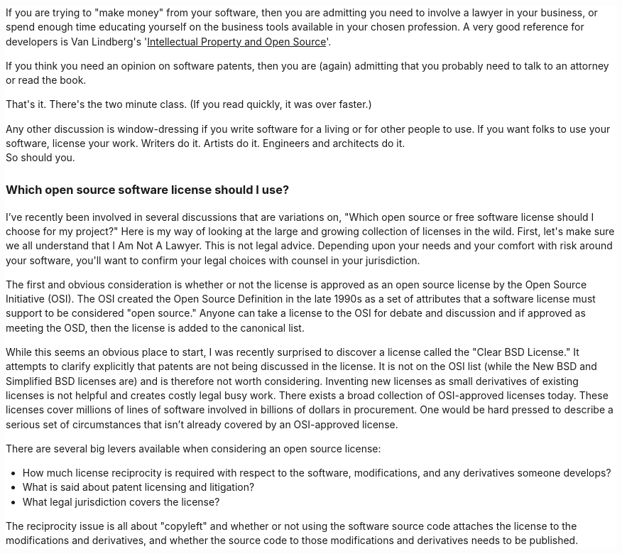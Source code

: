 If you are trying to "make money" from your software, 
then you are admitting you need to involve a lawyer in your business, 
or spend enough time educating yourself on the business tools available in your chosen profession. 
A very good reference for developers is Van Lindberg's 
'[Intellectual Property and Open Source](https://pdfs.semanticscholar.org/6e91/9a6a1f641f741214a64b803d8890fb4b43cd.pdf)'.

If you think you need an opinion on software patents, then you are (again) admitting that you probably need to talk to an attorney or read the book.

That's it. There's the two minute class.  (If you read quickly, it was over faster.)

Any other discussion is window-dressing if you write software for a living or for other people to use. 
If you want folks to use your software, license your work. Writers do it. Artists do it. Engineers and architects do it.  
So should you.

### Which open source software license should I use? 

I’ve recently been involved in several discussions that are variations on, "Which open source or free software license should I choose for my project?" 
Here is my way of looking at the large and growing collection of licenses in the wild. 
First, let's make sure we all understand that I Am Not A Lawyer. This is not legal advice. 
Depending upon your needs and your comfort with risk around your software, you'll want to confirm your legal choices with counsel in your jurisdiction.

The first and obvious consideration is whether or not the license is approved as an open source license by the Open Source Initiative (OSI). 
The OSI created the Open Source Definition in the late 1990s as a set of attributes that a software license must support to be considered "open source." 
Anyone can take a license to the OSI for debate and discussion and if approved as meeting the OSD, then the license is added to the canonical list.

While this seems an obvious place to start, I was recently surprised to discover a license called the "Clear BSD License." 
It attempts to clarify explicitly that patents are not being discussed in the license. 
It is not on the OSI list (while the New BSD and Simplified BSD licenses are) and is therefore not worth considering. 
Inventing new licenses as small derivatives of existing licenses is not helpful and creates costly legal busy work. 
There exists a broad collection of OSI-approved licenses today. 
These licenses cover millions of lines of software involved in billions of dollars in procurement. 
One would be hard pressed to describe a serious set of circumstances that isn’t already covered by an OSI-approved license.

There are several big levers available when considering an open source license:
* How much license reciprocity is required with respect to the software, modifications, and any derivatives someone develops?
* What is said about patent licensing and litigation?
* What legal jurisdiction covers the license?

The reciprocity issue is all about "copyleft" and whether or not using the software source code attaches the license to the modifications and derivatives, 
and whether the source code to those modifications and derivatives needs to be published.
